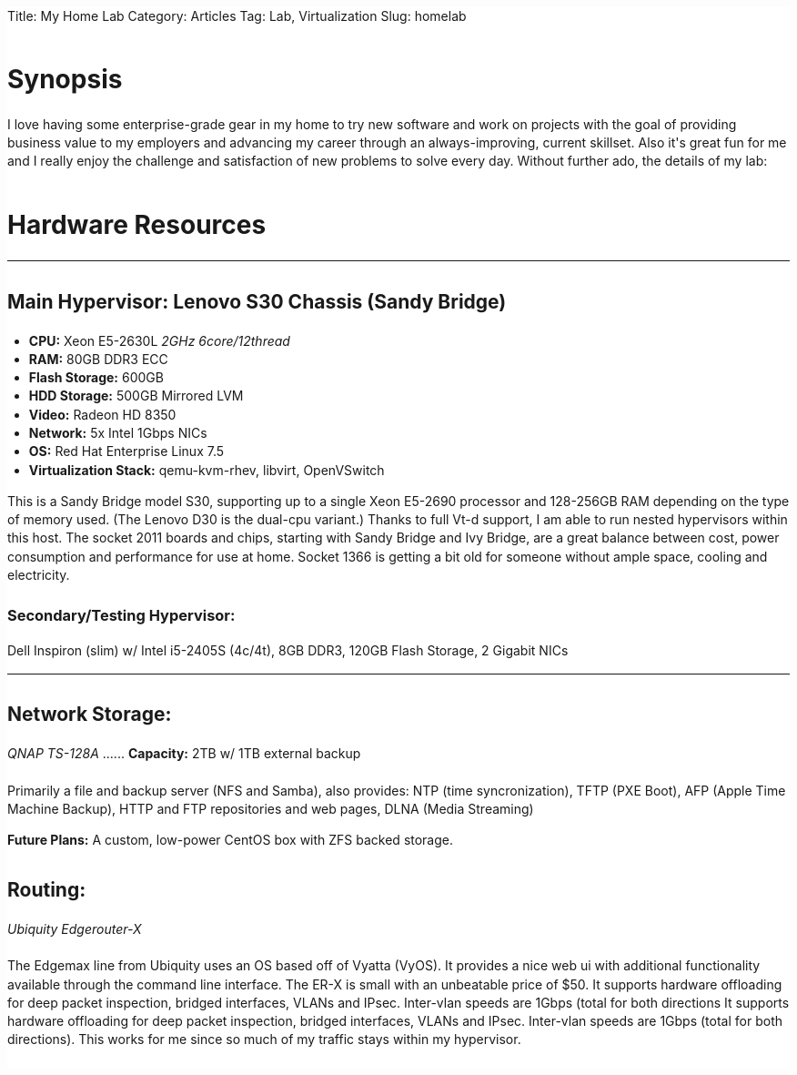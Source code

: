 Title: My Home Lab
Category: Articles
Tag: Lab, Virtualization
Slug: homelab

# Synopsis
I love having some enterprise-grade gear in my home to try new software and work on projects with the goal of providing business value to my employers and advancing my career through an always-improving, current skillset. Also it's great fun for me and I really enjoy the challenge and satisfaction of new problems to solve every day. Without further ado, the details of my lab:     
# Hardware Resources

---
<p>

## Main Hypervisor: Lenovo S30 Chassis (Sandy Bridge)

* __CPU:__ Xeon E5-2630L  *2GHz 6core/12thread*
* __RAM:__ 80GB DDR3 ECC
* __Flash Storage:__ 600GB
* __HDD Storage:__ 500GB Mirrored LVM
* __Video:__ Radeon HD 8350
* __Network:__ 5x Intel 1Gbps NICs  
* __OS:__ Red Hat Enterprise Linux 7.5   
* __Virtualization Stack:__ qemu-kvm-rhev, libvirt, OpenVSwitch

This is a Sandy Bridge model S30, supporting up to a single Xeon E5-2690 processor and 128-256GB RAM depending on the type of memory used. (The Lenovo D30 is the dual-cpu variant.) Thanks to full Vt-d support, I am able to run nested hypervisors within this host. The socket 2011 boards and chips, starting with Sandy Bridge and Ivy Bridge, are a great balance between cost, power consumption and performance for use at home. Socket 1366 is getting a bit old for someone without ample space, cooling and electricity.   

### Secondary/Testing Hypervisor:

Dell Inspiron (slim) w/ Intel i5-2405S (4c/4t), 8GB DDR3, 120GB Flash Storage, 2 Gigabit NICs

---
## __Network Storage:__
*QNAP TS-128A* ...... __Capacity:__ 2TB w/ 1TB external backup  
<br>
Primarily a file and backup server (NFS and Samba), also provides: NTP (time syncronization), TFTP (PXE Boot), AFP (Apple Time Machine Backup), HTTP and FTP repositories and web pages, DLNA (Media Streaming)     

__Future Plans:__ A custom, low-power CentOS box with ZFS backed storage.  

## __Routing:__
*Ubiquity Edgerouter-X*   
<br>
The Edgemax line from Ubiquity uses an OS based off of Vyatta (VyOS). It provides a nice web ui with additional functionality available through the command line interface. The ER-X is small with an unbeatable price of $50. It supports hardware offloading for deep packet inspection, bridged interfaces, VLANs and IPsec. Inter-vlan speeds are 1Gbps (total for both directions It supports hardware offloading for deep packet inspection, bridged interfaces, VLANs and IPsec. Inter-vlan speeds are 1Gbps (total for both directions). This works for me since so much of my traffic stays within my hypervisor.  
<br>